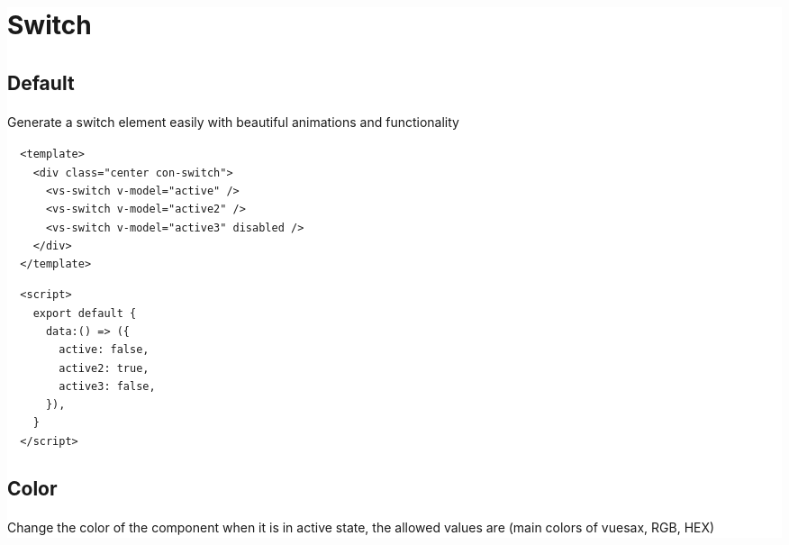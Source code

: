 
# Switch

<card>

## Default

<docs-warn />

Generate a switch element easily with beautiful animations and functionality

<div slot="example">
  <switch-default />
</div>

<div slot="template">

  ```html{3,4,5}
    <template>
      <div class="center con-switch">
        <vs-switch v-model="active" />
        <vs-switch v-model="active2" />
        <vs-switch v-model="active3" disabled />
      </div>
    </template>
  ```

</div>

<div slot="script">

  ```html{4,5,6}
    <script>
      export default {
        data:() => ({
          active: false,
          active2: true,
          active3: false,
        }),
      }
    </script>
  ```

</div>

</card>

<card>

## Color

Change the color of the component when it is in active state, the allowed values ​​are (main colors of vuesax, RGB, HEX)

<div slot="example">
  <switch-color />
</div>
